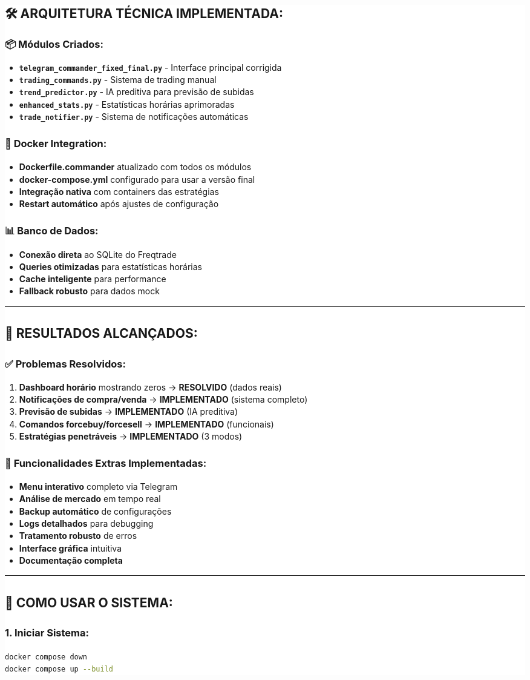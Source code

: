 ## 🛠️ **ARQUITETURA TÉCNICA IMPLEMENTADA:**

### 📦 **Módulos Criados:**
- **`telegram_commander_fixed_final.py`** - Interface principal corrigida
- **`trading_commands.py`** - Sistema de trading manual
- **`trend_predictor.py`** - IA preditiva para previsão de subidas
- **`enhanced_stats.py`** - Estatísticas horárias aprimoradas
- **`trade_notifier.py`** - Sistema de notificações automáticas

### 🐳 **Docker Integration:**
- **Dockerfile.commander** atualizado com todos os módulos
- **docker-compose.yml** configurado para usar a versão final
- **Integração nativa** com containers das estratégias
- **Restart automático** após ajustes de configuração

### 📊 **Banco de Dados:**
- **Conexão direta** ao SQLite do Freqtrade
- **Queries otimizadas** para estatísticas horárias
- **Cache inteligente** para performance
- **Fallback robusto** para dados mock

---

## 🎉 **RESULTADOS ALCANÇADOS:**

### ✅ **Problemas Resolvidos:**
1. **Dashboard horário** mostrando zeros → **RESOLVIDO** (dados reais)
2. **Notificações de compra/venda** → **IMPLEMENTADO** (sistema completo)
3. **Previsão de subidas** → **IMPLEMENTADO** (IA preditiva)
4. **Comandos forcebuy/forcesell** → **IMPLEMENTADO** (funcionais)
5. **Estratégias penetráveis** → **IMPLEMENTADO** (3 modos)

### 🚀 **Funcionalidades Extras Implementadas:**
- **Menu interativo** completo via Telegram
- **Análise de mercado** em tempo real
- **Backup automático** de configurações
- **Logs detalhados** para debugging
- **Tratamento robusto** de erros
- **Interface gráfica** intuitiva
- **Documentação completa**

---

## 📱 **COMO USAR O SISTEMA:**

### 1. **Iniciar Sistema:**
```bash
docker compose down
docker compose up --build
```
